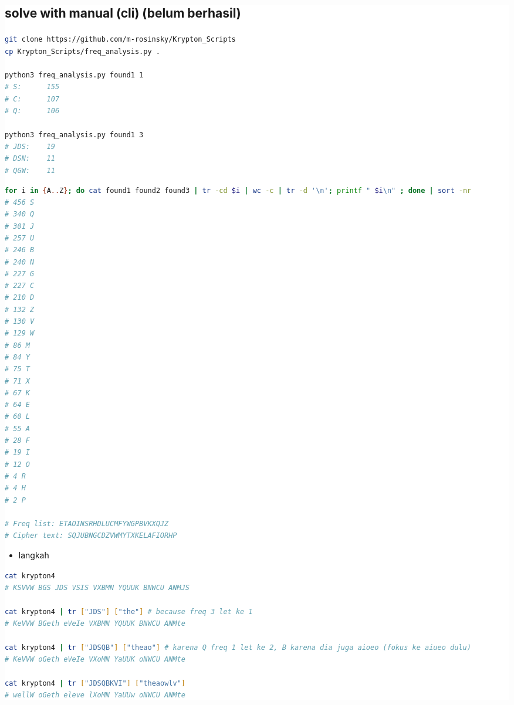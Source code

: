 ## solve with manual (cli) (belum berhasil)
```bash
git clone https://github.com/m-rosinsky/Krypton_Scripts
cp Krypton_Scripts/freq_analysis.py .

python3 freq_analysis.py found1 1
# S:      155
# C:      107
# Q:      106

python3 freq_analysis.py found1 3
# JDS:    19
# DSN:    11
# QGW:    11
```

```bash
for i in {A..Z}; do cat found1 found2 found3 | tr -cd $i | wc -c | tr -d '\n'; printf " $i\n" ; done | sort -nr
# 456 S
# 340 Q
# 301 J
# 257 U
# 246 B
# 240 N
# 227 G
# 227 C
# 210 D
# 132 Z
# 130 V
# 129 W
# 86 M
# 84 Y
# 75 T
# 71 X
# 67 K
# 64 E
# 60 L
# 55 A
# 28 F
# 19 I
# 12 O
# 4 R
# 4 H
# 2 P

# Freq list: ETAOINSRHDLUCMFYWGPBVKXQJZ
# Cipher text: SQJUBNGCDZVWMYTXKELAFIORHP
```

- langkah
```bash
cat krypton4
# KSVVW BGS JDS VSIS VXBMN YQUUK BNWCU ANMJS

cat krypton4 | tr ["JDS"] ["the"] # because freq 3 let ke 1
# KeVVW BGeth eVeIe VXBMN YQUUK BNWCU ANMte

cat krypton4 | tr ["JDSQB"] ["theao"] # karena Q freq 1 let ke 2, B karena dia juga aioeo (fokus ke aiueo dulu)
# KeVVW oGeth eVeIe VXoMN YaUUK oNWCU ANMte

cat krypton4 | tr ["JDSQBKVI"] ["theaowlv"]
# wellW oGeth eleve lXoMN YaUUw oNWCU ANMte
```